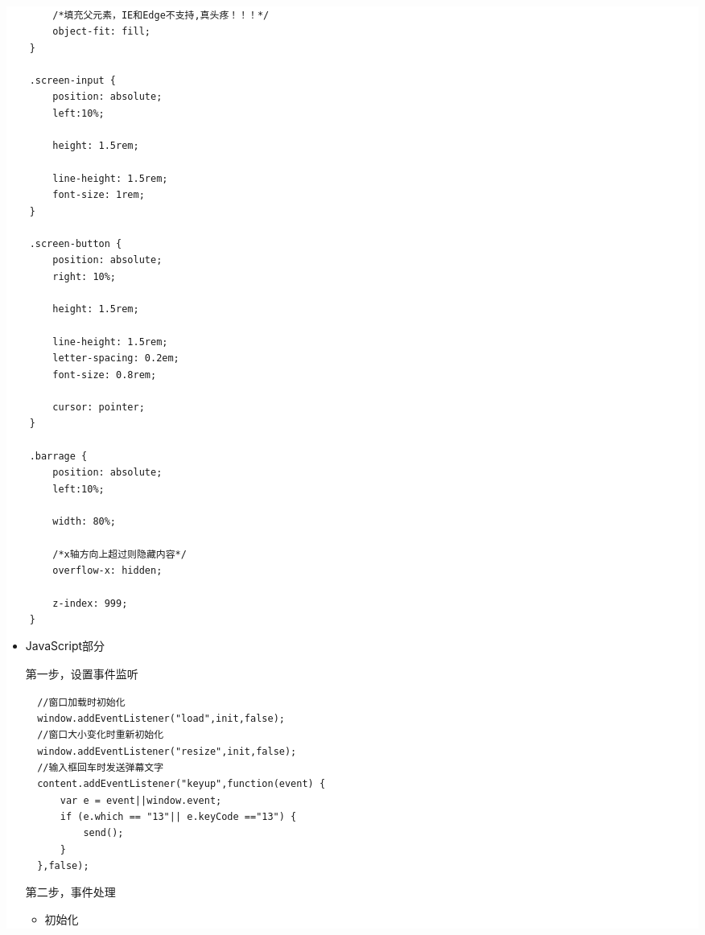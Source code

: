             /*填充父元素，IE和Edge不支持,真头疼！！！*/
            object-fit: fill;      
        }
        
        .screen-input {
            position: absolute;
            left:10%;
        
            height: 1.5rem;
        
            line-height: 1.5rem;
            font-size: 1rem;
        }
        
        .screen-button {
            position: absolute;
            right: 10%;
        
            height: 1.5rem;
        
            line-height: 1.5rem;
            letter-spacing: 0.2em;
            font-size: 0.8rem;
        
            cursor: pointer;
        }
        
        .barrage {
            position: absolute;
            left:10%;
        
            width: 80%;
            
            /*x轴方向上超过则隐藏内容*/
            overflow-x: hidden;
            
            z-index: 999;
        }


* JavaScript部分

    第一步，设置事件监听

        //窗口加载时初始化
        window.addEventListener("load",init,false);
        //窗口大小变化时重新初始化
        window.addEventListener("resize",init,false);
        //输入框回车时发送弹幕文字
        content.addEventListener("keyup",function(event) {
            var e = event||window.event;
            if (e.which == "13"|| e.keyCode =="13") {
                send();
            }
        },false);

   第二步，事件处理  
  + 初始化  
    